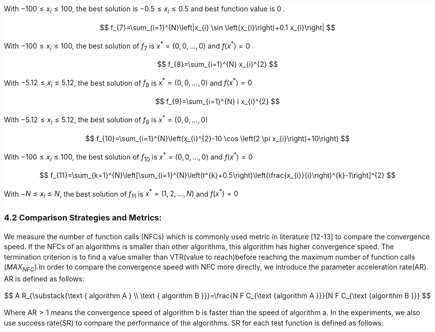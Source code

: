 With $-100 \leq x_{i} \leq 100$, the best solution is $-0.5 \leq x_{i} \leq 0.5$ and best function value is 0 .

$$
f_{7}=\sum_{i=1}^{N}\left|x_{i} \sin \left(x_{i}\right)+0.1 x_{i}\right|
$$

With $-100 \leq x_{i} \leq 100$, the best solution of $f_{7}$ is $x^{*}=(0,0, \ldots, 0)$ and $f\left(x^{*}\right)=0$

$$
f_{8}=\sum_{i=1}^{N} x_{i}^{2}
$$

With $-5.12 \leq x_{i} \leq 5.12$, the best solution of $f_{8}$ is $x^{*}=(0,0, \ldots, 0)$ and $f\left(x^{*}\right)=0$

$$
f_{9}=\sum_{i=1}^{N} i x_{i}^{2}
$$

With $-5.12 \leq x_{i} \leq 5.12$, the best solution of $f_{9}$ is $x^{*}=(0,0, \ldots, 0)$

$$
f_{10}=\sum_{i=1}^{N}\left(x_{i}^{2}-10 \cos \left(2 \pi x_{i}\right)+10\right)
$$

With $-100 \leq x_{i} \leq 100$, the best solution of $f_{10}$ is $x^{*}=(0,0, \ldots, 0)$ and $f\left(x^{*}\right)=0$

$$
f_{11}=\sum_{k=1}^{N}\left[\sum_{i=1}^{N}\left(t^{k}+0.5\right)\left(\frac{x_{i}}{i}\right)^{k}-1\right]^{2}
$$

With $-N \leq x_{i} \leq N$, the best solution of $f_{11}$ is $x^{*}=(1,2, \ldots, N)$ and $f\left(x^{*}\right)=0$

### 4.2 Comparison Strategies and Metrics:

We measure the number of function calls (NFCs) which is commonly used metric in literature [12-13] to compare the convergence speed. If the NFCs of an algorithms is smaller than other algorithms, this algorithm has higher convergence speed. The termination criterion is to find a value smaller than VTR(value to reach)before reaching the maximum number of function calls $\left(M A X_{N F C}\right)$.In order to compare the convergence speed with NFC more directly, we introduce the parameter acceleration rate(AR). AR is defined as follows:

$$
A R_{\substack{\text { algorithm A } \\ \text { algorithm B }}}=\frac{N F C_{\text {algorithm A }}}{N F C_{\text {algorithm B }}}
$$

Where $\mathrm{AR}>1$ means the convergence speed of algorithm b is faster than the speed of algorithm a.
In the experiments, we also use success rate(SR) to compare the performance of the algorithms. SR for each test function is defined as follows:
